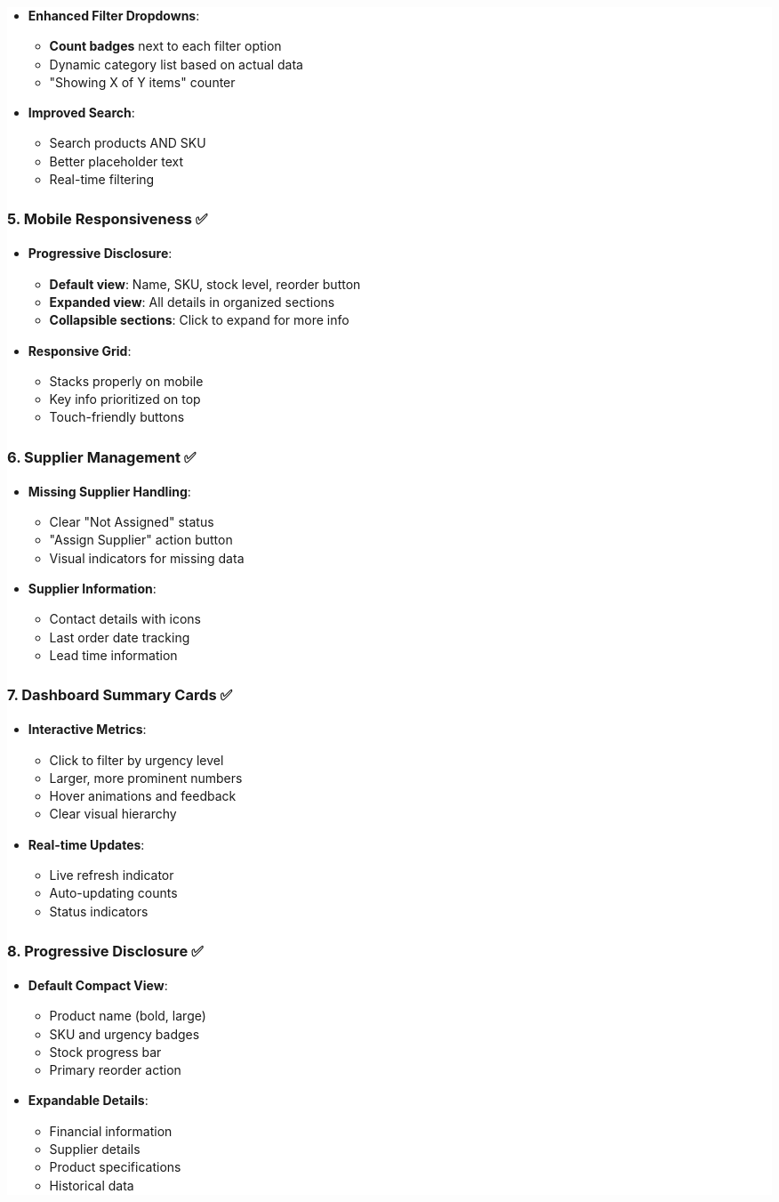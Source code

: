 - **Enhanced Filter Dropdowns**:
  - **Count badges** next to each filter option
  - Dynamic category list based on actual data
  - "Showing X of Y items" counter

- **Improved Search**:
  - Search products AND SKU
  - Better placeholder text
  - Real-time filtering

### **5. Mobile Responsiveness** ✅
- **Progressive Disclosure**:
  - **Default view**: Name, SKU, stock level, reorder button
  - **Expanded view**: All details in organized sections
  - **Collapsible sections**: Click to expand for more info

- **Responsive Grid**:
  - Stacks properly on mobile
  - Key info prioritized on top
  - Touch-friendly buttons

### **6. Supplier Management** ✅
- **Missing Supplier Handling**:
  - Clear "Not Assigned" status
  - "Assign Supplier" action button
  - Visual indicators for missing data

- **Supplier Information**:
  - Contact details with icons
  - Last order date tracking
  - Lead time information

### **7. Dashboard Summary Cards** ✅
- **Interactive Metrics**:
  - Click to filter by urgency level
  - Larger, more prominent numbers
  - Hover animations and feedback
  - Clear visual hierarchy

- **Real-time Updates**:
  - Live refresh indicator
  - Auto-updating counts
  - Status indicators

### **8. Progressive Disclosure** ✅
- **Default Compact View**:
  - Product name (bold, large)
  - SKU and urgency badges
  - Stock progress bar
  - Primary reorder action

- **Expandable Details**:
  - Financial information
  - Supplier details
  - Product specifications
  - Historical data
